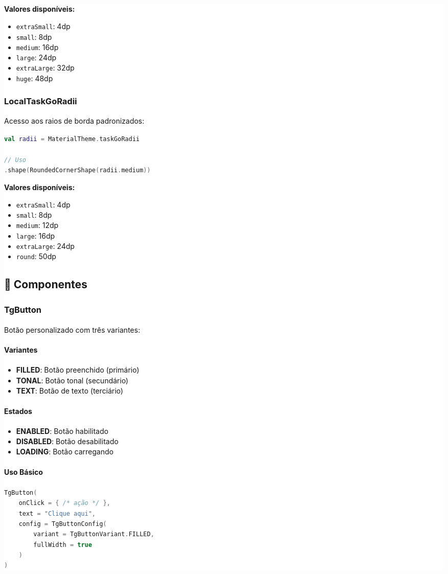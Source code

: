 **Valores disponíveis:**
- `extraSmall`: 4dp
- `small`: 8dp
- `medium`: 16dp
- `large`: 24dp
- `extraLarge`: 32dp
- `huge`: 48dp

### LocalTaskGoRadii
Acesso aos raios de borda padronizados:

```kotlin
val radii = MaterialTheme.taskGoRadii

// Uso
.shape(RoundedCornerShape(radii.medium))
```

**Valores disponíveis:**
- `extraSmall`: 4dp
- `small`: 8dp
- `medium`: 12dp
- `large`: 16dp
- `extraLarge`: 24dp
- `round`: 50dp

## 🔘 Componentes

### TgButton
Botão personalizado com três variantes:

#### Variantes
- **FILLED**: Botão preenchido (primário)
- **TONAL**: Botão tonal (secundário)
- **TEXT**: Botão de texto (terciário)

#### Estados
- **ENABLED**: Botão habilitado
- **DISABLED**: Botão desabilitado
- **LOADING**: Botão carregando

#### Uso Básico
```kotlin
TgButton(
    onClick = { /* ação */ },
    text = "Clique aqui",
    config = TgButtonConfig(
        variant = TgButtonVariant.FILLED,
        fullWidth = true
    )
)
```
